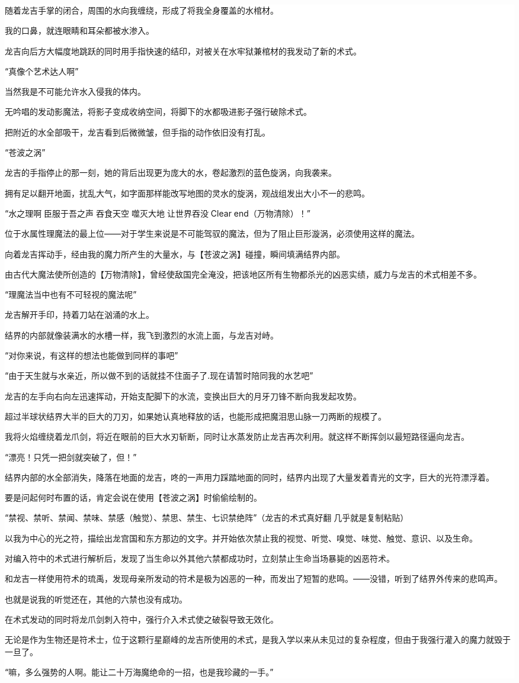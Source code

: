 随着龙吉手掌的闭合，周围的水向我缠绕，形成了将我全身覆盖的水棺材。

我的口鼻，就连眼睛和耳朵都被水渗入。

龙吉向后方大幅度地跳跃的同时用手指快速的结印，对被关在水牢狱兼棺材的我发动了新的术式。

“真像个艺术达人啊”

当然我是不可能允许水入侵我的体内。

无吟唱的发动影魔法，将影子变成收纳空间，将脚下的水都吸进影子强行破除术式。

把附近的水全部吸干，龙吉看到后微微皱，但手指的动作依旧没有打乱。

“苍波之涡”

龙吉的手指停止的那一刻，她的背后出现更为庞大的水，卷起激烈的蓝色旋涡，向我袭来。

拥有足以翻开地面，扰乱大气，如字面那样能改写地图的灵水的旋涡，观战组发出大小不一的悲鸣。

“水之理啊 臣服于吾之声 吞食天空 噬灭大地 让世界吞没 Clear end（万物清除）！”

位于水属性理魔法的最上位——对于学生来说是不可能驾驭的魔法，但为了阻止巨形漩涡，必须使用这样的魔法。

向着龙吉挥动手，经由我的魔力所产生的大量水，与【苍波之涡】碰撞，瞬间填满结界内部。

由古代大魔法使所创造的【万物清除】，曾经使敌国完全淹没，把该地区所有生物都杀光的凶恶实绩，威力与龙吉的术式相差不多。

“理魔法当中也有不可轻视的魔法呢”

龙吉解开手印，持着刀站在汹涌的水上。

结界的内部就像装满水的水槽一样，我飞到激烈的水流上面，与龙吉对峙。

“对你来说，有这样的想法也能做到同样的事吧”

“由于天生就与水亲近，所以做不到的话就挂不住面子了.现在请暂时陪同我的水艺吧”

龙吉的左手向右向左迅速挥动，开始支配脚下的水流，变换出巨大的月牙刀锋不断向我发起攻势。

超过半球状结界大半的巨大的刀刃，如果她认真地释放的话，也能形成把魔泪思山脉一刀两断的规模了。

我将火焰缠绕着龙爪剑，将近在眼前的巨大水刃斩断，同时让水蒸发防止龙吉再次利用。就这样不断挥剑以最短路径逼向龙吉。

“漂亮！只凭一把剑就突破了，但！”

结界内部的水全部消失，降落在地面的龙吉，咚的一声用力踩踏地面的同时，结界内出现了大量发着青光的文字，巨大的光符漂浮着。

要是问起何时布置的话，肯定会说在使用【苍波之涡】时偷偷绘制的。

“禁视、禁听、禁闻、禁味、禁感（触觉）、禁思、禁生、七识禁绝阵”（龙吉的术式真好翻 几乎就是复制粘贴）

以我为中心的光之符，描绘出龙宫国和东方那边的文字。并开始依次禁止我的视觉、听觉、嗅觉、味觉、触觉、意识、以及生命。

对编入符中的术式进行解析后，发现了当生命以外其他六禁都成功时，立刻禁止生命当场暴毙的凶恶符术。

和龙吉一样使用符术的琉禹，发现母亲所发动的符术是极为凶恶的一种，而发出了短暂的悲鸣。——没错，听到了结界外传来的悲鸣声。

也就是说我的听觉还在，其他的六禁也没有成功。

在术式发动的同时将龙爪剑刺入符中，强行介入术式使之破裂导致无效化。

无论是作为生物还是符术士，位于这颗行星巅峰的龙吉所使用的术式，是我入学以来从未见过的复杂程度，但由于我强行灌入的魔力就毁于一旦了。

“嘛，多么强势的人啊。能让二十万海魔绝命的一招，也是我珍藏的一手。”
